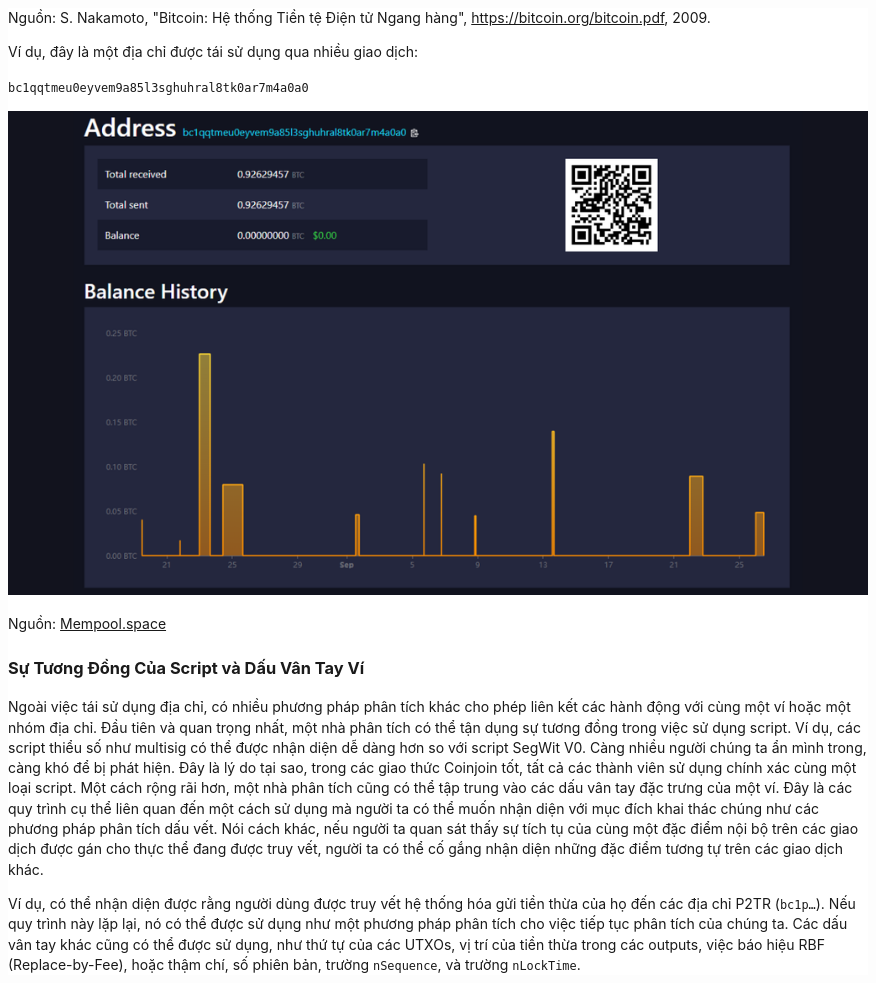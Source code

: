 Nguồn: S. Nakamoto, "Bitcoin: Hệ thống Tiền tệ Điện tử Ngang hàng", https://bitcoin.org/bitcoin.pdf, 2009.

Ví dụ, đây là một địa chỉ được tái sử dụng qua nhiều giao dịch:

```plaintext
bc1qqtmeu0eyvem9a85l3sghuhral8tk0ar7m4a0a0
```

![BTC204](assets/notext/34/03.webp)

Nguồn: [Mempool.space](https://mempool.space/address/bc1qqtmeu0eyvem9a85l3sghuhral8tk0ar7m4a0a0)

### Sự Tương Đồng Của Script và Dấu Vân Tay Ví

Ngoài việc tái sử dụng địa chỉ, có nhiều phương pháp phân tích khác cho phép liên kết các hành động với cùng một ví hoặc một nhóm địa chỉ.
Đầu tiên và quan trọng nhất, một nhà phân tích có thể tận dụng sự tương đồng trong việc sử dụng script. Ví dụ, các script thiểu số như multisig có thể được nhận diện dễ dàng hơn so với script SegWit V0. Càng nhiều người chúng ta ẩn mình trong, càng khó để bị phát hiện. Đây là lý do tại sao, trong các giao thức Coinjoin tốt, tất cả các thành viên sử dụng chính xác cùng một loại script.
Một cách rộng rãi hơn, một nhà phân tích cũng có thể tập trung vào các dấu vân tay đặc trưng của một ví. Đây là các quy trình cụ thể liên quan đến một cách sử dụng mà người ta có thể muốn nhận diện với mục đích khai thác chúng như các phương pháp phân tích dấu vết. Nói cách khác, nếu người ta quan sát thấy sự tích tụ của cùng một đặc điểm nội bộ trên các giao dịch được gán cho thực thể đang được truy vết, người ta có thể cố gắng nhận diện những đặc điểm tương tự trên các giao dịch khác.

Ví dụ, có thể nhận diện được rằng người dùng được truy vết hệ thống hóa gửi tiền thừa của họ đến các địa chỉ P2TR (`bc1p…`). Nếu quy trình này lặp lại, nó có thể được sử dụng như một phương pháp phân tích cho việc tiếp tục phân tích của chúng ta. Các dấu vân tay khác cũng có thể được sử dụng, như thứ tự của các UTXOs, vị trí của tiền thừa trong các outputs, việc báo hiệu RBF (Replace-by-Fee), hoặc thậm chí, số phiên bản, trường `nSequence`, và trường `nLockTime`.

